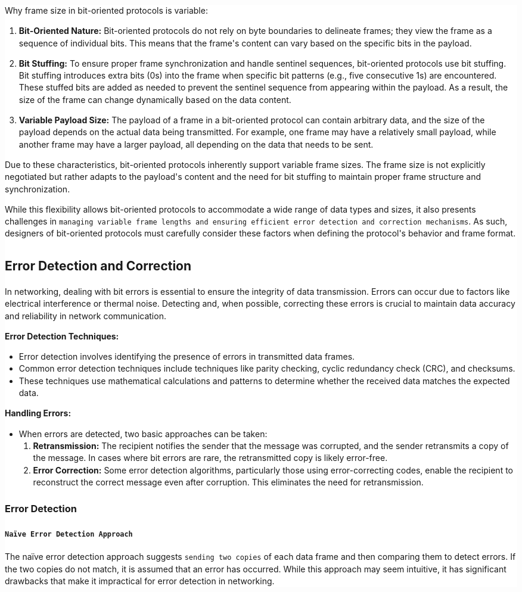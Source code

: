 Why frame size in bit-oriented protocols is variable:

1. **Bit-Oriented Nature:** Bit-oriented protocols do not rely on byte boundaries to delineate frames; they view the frame as a sequence of individual bits. This means that the frame's content can vary based on the specific bits in the payload.

2. **Bit Stuffing:** To ensure proper frame synchronization and handle sentinel sequences, bit-oriented protocols use bit stuffing. Bit stuffing introduces extra bits (0s) into the frame when specific bit patterns (e.g., five consecutive 1s) are encountered. These stuffed bits are added as needed to prevent the sentinel sequence from appearing within the payload. As a result, the size of the frame can change dynamically based on the data content.

3. **Variable Payload Size:** The payload of a frame in a bit-oriented protocol can contain arbitrary data, and the size of the payload depends on the actual data being transmitted. For example, one frame may have a relatively small payload, while another frame may have a larger payload, all depending on the data that needs to be sent.

Due to these characteristics, bit-oriented protocols inherently support variable frame sizes. The frame size is not explicitly negotiated but rather adapts to the payload's content and the need for bit stuffing to maintain proper frame structure and synchronization.

While this flexibility allows bit-oriented protocols to accommodate a wide range of data types and sizes, it also presents challenges in `managing variable frame lengths and ensuring efficient error detection and correction mechanisms`. As such, designers of bit-oriented protocols must carefully consider these factors when defining the protocol's behavior and frame format.

## Error Detection and Correction

In networking, dealing with bit errors is essential to ensure the integrity of data transmission. Errors can occur due to factors like electrical interference or thermal noise. Detecting and, when possible, correcting these errors is crucial to maintain data accuracy and reliability in network communication.

**Error Detection Techniques:**
- Error detection involves identifying the presence of errors in transmitted data frames.
- Common error detection techniques include techniques like parity checking, cyclic redundancy check (CRC), and checksums.
- These techniques use mathematical calculations and patterns to determine whether the received data matches the expected data.

**Handling Errors:**
- When errors are detected, two basic approaches can be taken:
  1. **Retransmission:** The recipient notifies the sender that the message was corrupted, and the sender retransmits a copy of the message. In cases where bit errors are rare, the retransmitted copy is likely error-free.
  2. **Error Correction:** Some error detection algorithms, particularly those using error-correcting codes, enable the recipient to reconstruct the correct message even after corruption. This eliminates the need for retransmission.

### Error Detection 

#### `Naïve Error Detection Approach`

The naïve error detection approach suggests `sending two copies` of each data frame and then comparing them to detect errors. If the two copies do not match, it is assumed that an error has occurred. While this approach may seem intuitive, it has significant drawbacks that make it impractical for error detection in networking.

